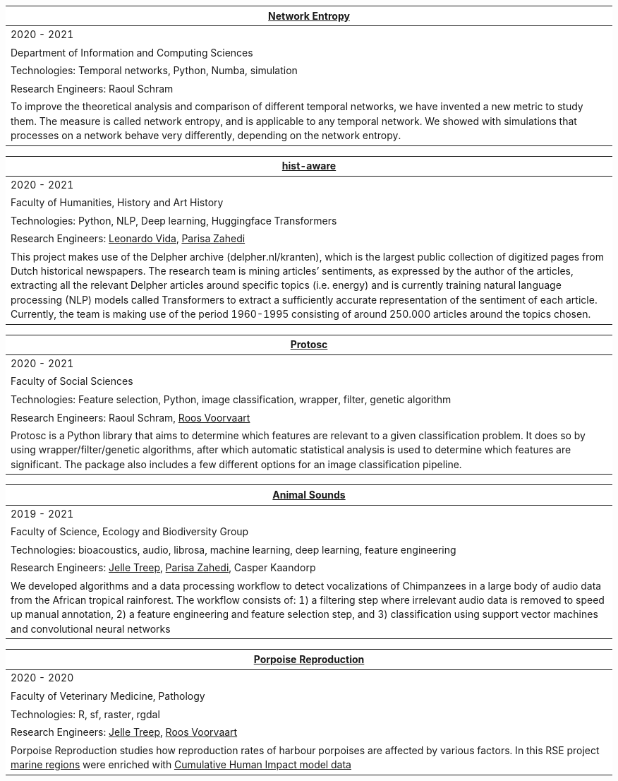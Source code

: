 | [Network Entropy](https://github.com/qubixes/temporal-network-synthesis) |
| --- | 
| 2020 - 2021 |
| Department of Information and Computing Sciences |
| Technologies: Temporal networks, Python, Numba, simulation | 
| Research Engineers: Raoul Schram |
| To improve the theoretical analysis and comparison of different temporal networks, we have invented a new metric to study them. The measure is called network entropy, and is applicable to any temporal network. We showed with simulations that processes on a network behave very differently, depending on the network entropy. |

| [hist-aware](https://github.com/UtrechtUniversity/hist-aware) | 
| --- | 
| 2020 - 2021 |
| Faculty of Humanities, History and Art History |
| Technologies: Python, NLP, Deep learning, Huggingface Transformers | 
| Research Engineers:  [Leonardo Vida](https://github.com/leonardovida), [Parisa Zahedi](https://www.uu.nl/staff/PZahedi)  |
| This project makes use of the Delpher archive (delpher.nl/kranten), which is the largest public collection of digitized pages from Dutch historical newspapers. The research team is mining articles’ sentiments, as expressed by the author of the articles, extracting all the relevant Delpher articles around specific topics (i.e. energy) and is currently training natural language processing (NLP) models called Transformers to extract a sufficiently accurate representation of the sentiment of each article. Currently, the team is making use of the period 1960-1995 consisting of around 250.000 articles around the topics chosen. |   

| [Protosc](https://github.com/UtrechtUniversity/protosc) |
| --- | 
| 2020 - 2021 |
| Faculty of Social Sciences |
| Technologies: Feature selection, Python, image classification, wrapper, filter, genetic algorithm | 
| Research Engineers: Raoul Schram, [Roos Voorvaart](https://github.com/RVoor) |
| Protosc is a Python library that aims to determine which features are relevant to a given classification problem. It does so by using wrapper/filter/genetic algorithms, after which automatic statistical analysis is used to determine which features are significant. The package also includes a few different options for an image classification pipeline. |

| [Animal Sounds](https://github.com/UtrechtUniversity/animal-sounds) | 
| --- | 
| 2019 - 2021 |
| Faculty of Science, Ecology and Biodiversity Group |
| Technologies: bioacoustics, audio, librosa, machine learning, deep learning, feature engineering | 
| Research Engineers: [Jelle Treep](https://www.uu.nl/staff/HJTreep), [Parisa Zahedi](https://www.uu.nl/staff/PZahedi), Casper Kaandorp |
| We developed algorithms and a data processing workflow to detect vocalizations of Chimpanzees in a large body of audio data from the African tropical rainforest. The workflow consists of: 1) a filtering step where irrelevant audio data is removed to speed up manual annotation, 2) a feature engineering and feature selection step, and 3) classification using support vector machines and convolutional neural networks |

| [Porpoise Reproduction](https://github.com/lonnekeijsseldijk/porpoise-reproduction) | 
| --- | 
| 2020 - 2020 |
| Faculty of Veterinary Medicine, Pathology |
| Technologies: R, sf, raster, rgdal | 
| Research Engineers: [Jelle Treep](https://www.uu.nl/staff/HJTreep), [Roos Voorvaart](https://github.com/RVoor) |
| Porpoise Reproduction studies how reproduction rates of harbour porpoises are affected by various factors. In this RSE project [marine regions](marineregions.org) were enriched with [Cumulative Human Impact model data](knb.ecoinformatics.org) |
